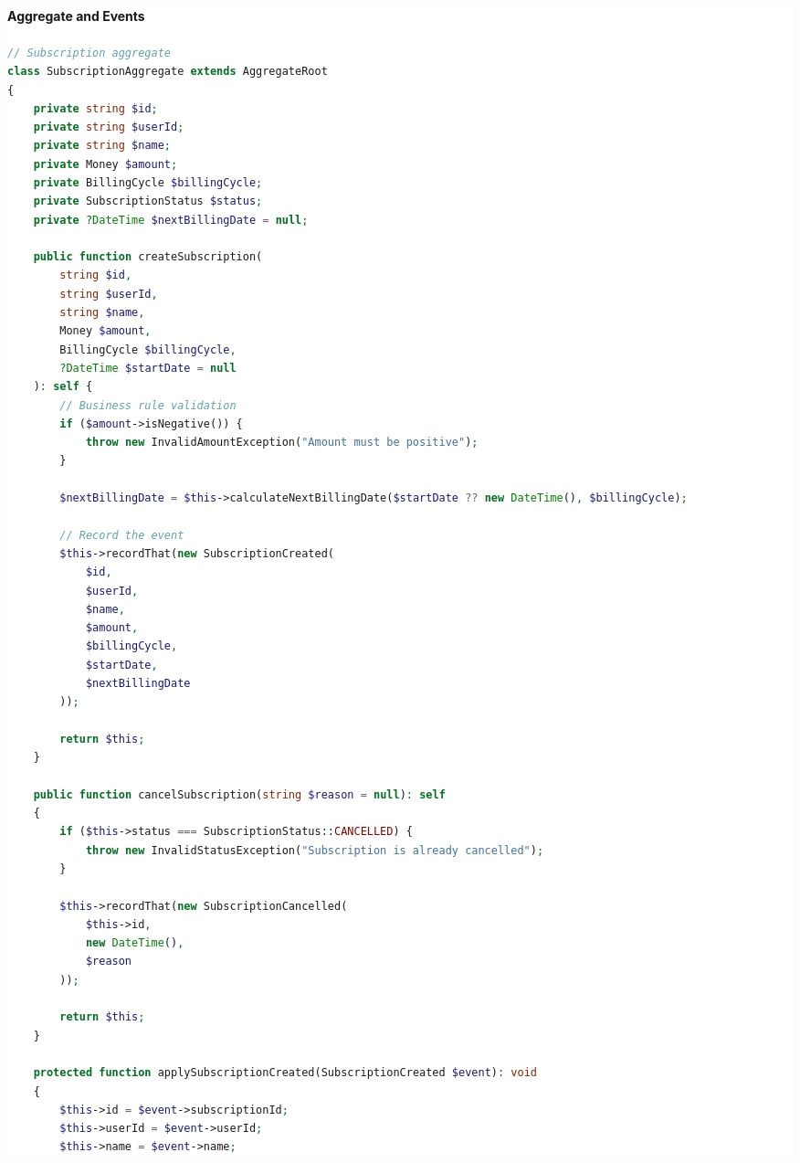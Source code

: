 #### Aggregate and Events

```php
// Subscription aggregate
class SubscriptionAggregate extends AggregateRoot
{
    private string $id;
    private string $userId;
    private string $name;
    private Money $amount;
    private BillingCycle $billingCycle;
    private SubscriptionStatus $status;
    private ?DateTime $nextBillingDate = null;
    
    public function createSubscription(
        string $id,
        string $userId,
        string $name,
        Money $amount,
        BillingCycle $billingCycle,
        ?DateTime $startDate = null
    ): self {
        // Business rule validation
        if ($amount->isNegative()) {
            throw new InvalidAmountException("Amount must be positive");
        }
        
        $nextBillingDate = $this->calculateNextBillingDate($startDate ?? new DateTime(), $billingCycle);
        
        // Record the event
        $this->recordThat(new SubscriptionCreated(
            $id,
            $userId,
            $name,
            $amount,
            $billingCycle,
            $startDate,
            $nextBillingDate
        ));
        
        return $this;
    }
    
    public function cancelSubscription(string $reason = null): self
    {
        if ($this->status === SubscriptionStatus::CANCELLED) {
            throw new InvalidStatusException("Subscription is already cancelled");
        }
        
        $this->recordThat(new SubscriptionCancelled(
            $this->id,
            new DateTime(),
            $reason
        ));
        
        return $this;
    }
    
    protected function applySubscriptionCreated(SubscriptionCreated $event): void
    {
        $this->id = $event->subscriptionId;
        $this->userId = $event->userId;
        $this->name = $event->name;
```